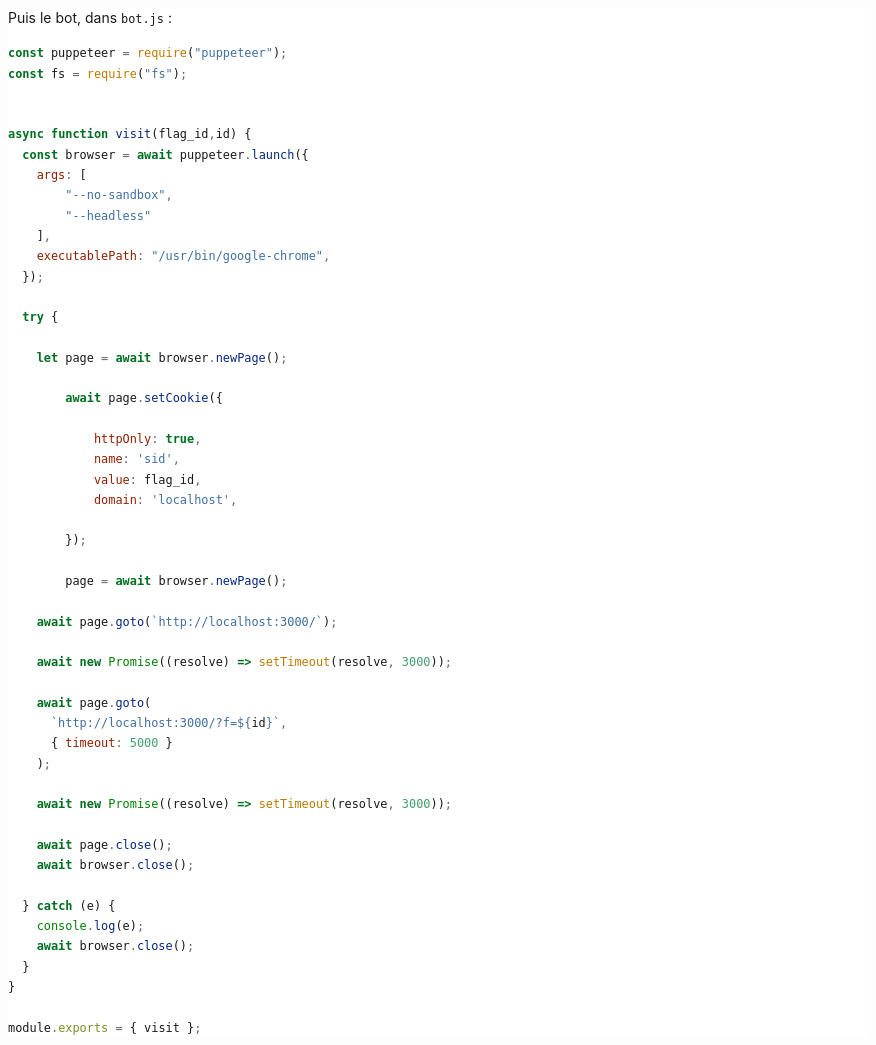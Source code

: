 Puis le bot, dans `bot.js` :

```js
const puppeteer = require("puppeteer");
const fs = require("fs");


async function visit(flag_id,id) {
  const browser = await puppeteer.launch({
    args: [
        "--no-sandbox",
        "--headless"
    ],
    executablePath: "/usr/bin/google-chrome",
  });

  try {

    let page = await browser.newPage();

		await page.setCookie({
      
			httpOnly: true,
			name: 'sid',
			value: flag_id,
			domain: 'localhost',
      
		});

		page = await browser.newPage();

    await page.goto(`http://localhost:3000/`);

    await new Promise((resolve) => setTimeout(resolve, 3000));

    await page.goto(
      `http://localhost:3000/?f=${id}`,
      { timeout: 5000 }
    );

    await new Promise((resolve) => setTimeout(resolve, 3000));
    
    await page.close();
    await browser.close();

  } catch (e) {
    console.log(e);
    await browser.close();
  }
}

module.exports = { visit };
```
